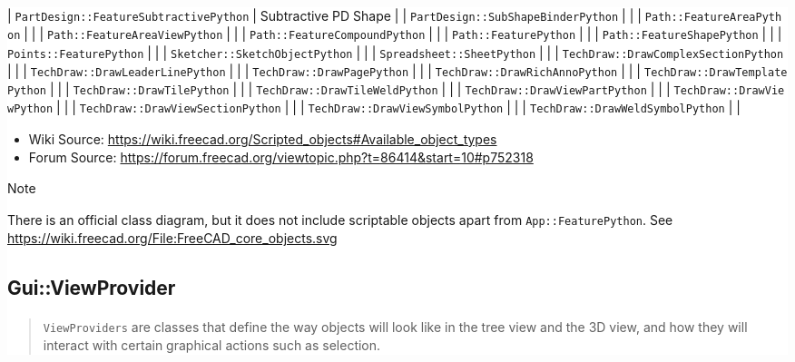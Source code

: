 | `PartDesign::FeatureSubtractivePython` | Subtractive PD Shape                |
| `PartDesign::SubShapeBinderPython`     |                                     |
| `Path::FeatureAreaPython`              |                                     |
| `Path::FeatureAreaViewPython`          |                                     |
| `Path::FeatureCompoundPython`          |                                     |
| `Path::FeaturePython`                  |                                     |
| `Path::FeatureShapePython`             |                                     |
| `Points::FeaturePython`                |                                     |
| `Sketcher::SketchObjectPython`         |                                     |
| `Spreadsheet::SheetPython`             |                                     |
| `TechDraw::DrawComplexSectionPython`   |                                     |
| `TechDraw::DrawLeaderLinePython`       |                                     |
| `TechDraw::DrawPagePython`             |                                     |
| `TechDraw::DrawRichAnnoPython`         |                                     |
| `TechDraw::DrawTemplatePython`         |                                     |
| `TechDraw::DrawTilePython`             |                                     |
| `TechDraw::DrawTileWeldPython`         |                                     |
| `TechDraw::DrawViewPartPython`         |                                     |
| `TechDraw::DrawViewPython`             |                                     |
| `TechDraw::DrawViewSectionPython`      |                                     |
| `TechDraw::DrawViewSymbolPython`       |                                     |
| `TechDraw::DrawWeldSymbolPython`       |                                     |


* Wiki Source: https://wiki.freecad.org/Scripted_objects#Available_object_types
* Forum Source: https://forum.freecad.org/viewtopic.php?t=86414&start=10#p752318

> [!NOTE]
> There is an official class diagram, but it does not include scriptable objects
> apart from `App::FeaturePython`. See https://wiki.freecad.org/File:FreeCAD_core_objects.svg


## Gui::ViewProvider

> `ViewProviders` are classes that define the way objects will look like in the
> tree view and the 3D view, and how they will interact with certain graphical
> actions such as selection.

